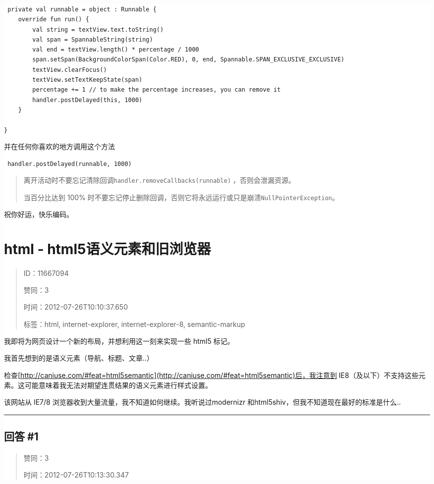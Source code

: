```
 private val runnable = object : Runnable {
    override fun run() {
        val string = textView.text.toString()
        val span = SpannableString(string)
        val end = textView.length() * percentage / 1000
        span.setSpan(BackgroundColorSpan(Color.RED), 0, end, Spannable.SPAN_EXCLUSIVE_EXCLUSIVE)
        textView.clearFocus()
        textView.setTextKeepState(span)
        percentage += 1 // to make the percentage increases, you can remove it
        handler.postDelayed(this, 1000)
    }

} 
```

并在任何你喜欢的地方调用这个方法

```
 handler.postDelayed(runnable, 1000) 
```

> 离开活动时不要忘记清除回调`handler.removeCallbacks(runnable)` ，否则会泄漏资源。
> 
> 当百分比达到 100% 时不要忘记停止删除回调，否则它将永远运行或只是崩溃`NullPointerException`。

祝你好运，快乐编码。

# html - html5语义元素和旧浏览器

> ID：11667094
> 
> 赞同：3
> 
> 时间：2012-07-26T10:10:37.650
> 
> 标签：html, internet-explorer, internet-explorer-8, semantic-markup

我即将为网页设计一个新的布局，并想利用这一刻来实现一些 html5 标记。

我首先想到的是语义元素（导航、标题、文章..）

检查[http://caniuse.com/#feat=html5semantic](http://caniuse.com/#feat=html5semantic)后，我注意到 IE8（及以下）不支持这些元素。这可能意味着我无法对期望连贯结果的语义元素进行样式设置。

该网站从 IE7/8 浏览器收到大量流量，我不知道如何继续。我听说过modernizr 和html5shiv，但我不知道现在最好的标准是什么..

* * *

## 回答 #1

> 赞同：3
> 
> 时间：2012-07-26T10:13:30.347
